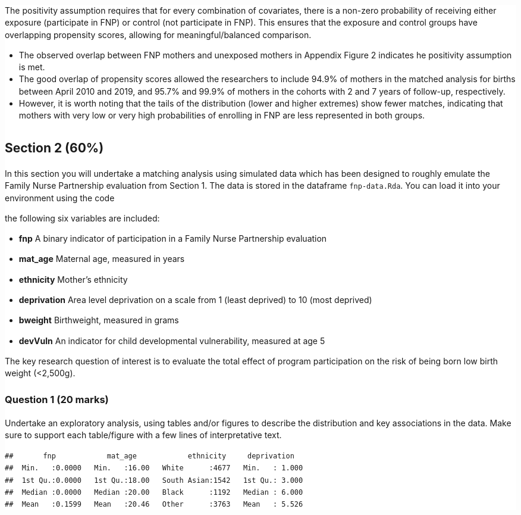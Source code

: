 The positivity assumption requires that for every combination of
covariates, there is a non-zero probability of receiving either exposure
(participate in FNP) or control (not participate in FNP). This ensures
that the exposure and control groups have overlapping propensity scores,
allowing for meaningful/balanced comparison.

- The observed overlap between FNP mothers and unexposed mothers in
  Appendix Figure 2 indicates he positivity assumption is met.
- The good overlap of propensity scores allowed the researchers to
  include 94.9% of mothers in the matched analysis for births between
  April 2010 and 2019, and 95.7% and 99.9% of mothers in the cohorts
  with 2 and 7 years of follow-up, respectively.
- However, it is worth noting that the tails of the distribution (lower
  and higher extremes) show fewer matches, indicating that mothers with
  very low or very high probabilities of enrolling in FNP are less
  represented in both groups.

## Section 2 (60%)

In this section you will undertake a matching analysis using simulated
data which has been designed to roughly emulate the Family Nurse
Partnership evaluation from Section 1. The data is stored in the
dataframe `fnp-data.Rda`. You can load it into your environment using
the code

the following six variables are included:

- **fnp** A binary indicator of participation in a Family Nurse
  Partnership evaluation

- **mat_age** Maternal age, measured in years

- **ethnicity** Mother’s ethnicity

- **deprivation** Area level deprivation on a scale from 1 (least
  deprived) to 10 (most deprived)

- **bweight** Birthweight, measured in grams

- **devVuln** An indicator for child developmental vulnerability,
  measured at age 5

The key research question of interest is to evaluate the total effect of
program participation on the risk of being born low birth weight
(\<2,500g).

### Question 1 (20 marks)

Undertake an exploratory analysis, using tables and/or figures to
describe the distribution and key associations in the data. Make sure to
support each table/figure with a few lines of interpretative text.

    ##       fnp            mat_age            ethnicity     deprivation    
    ##  Min.   :0.0000   Min.   :16.00   White      :4677   Min.   : 1.000  
    ##  1st Qu.:0.0000   1st Qu.:18.00   South Asian:1542   1st Qu.: 3.000  
    ##  Median :0.0000   Median :20.00   Black      :1192   Median : 6.000  
    ##  Mean   :0.1599   Mean   :20.46   Other      :3763   Mean   : 5.526  